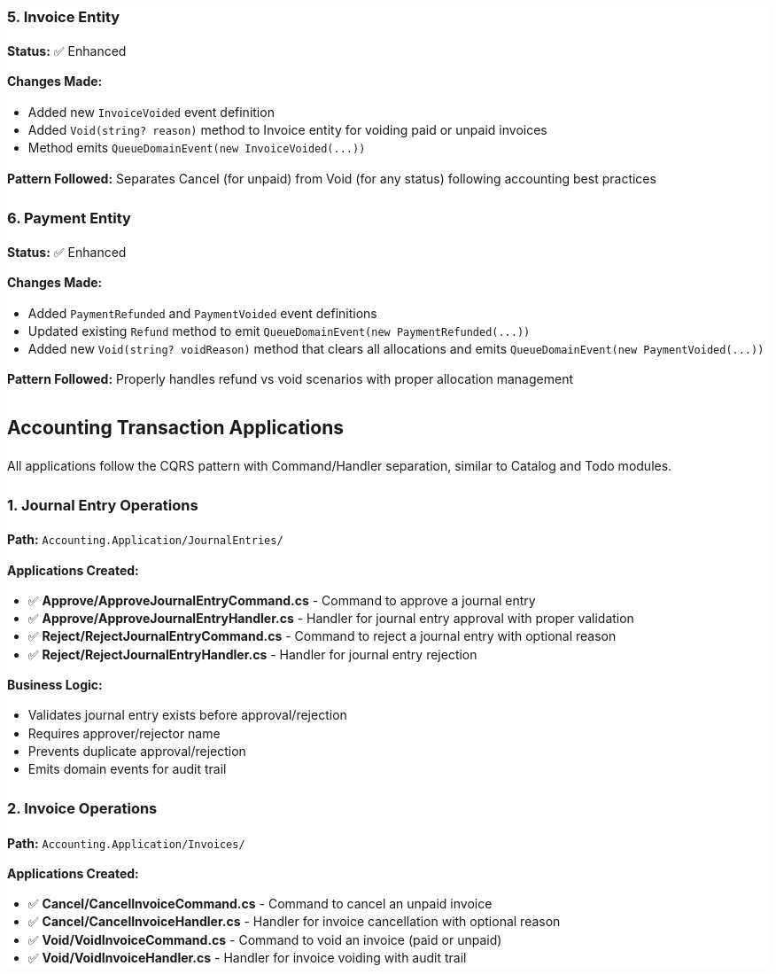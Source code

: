### 5. Invoice Entity
**Status:** ✅ Enhanced

**Changes Made:**
- Added new `InvoiceVoided` event definition
- Added `Void(string? reason)` method to Invoice entity for voiding paid or unpaid invoices
- Method emits `QueueDomainEvent(new InvoiceVoided(...))`

**Pattern Followed:** Separates Cancel (for unpaid) from Void (for any status) following accounting best practices

### 6. Payment Entity
**Status:** ✅ Enhanced

**Changes Made:**
- Added `PaymentRefunded` and `PaymentVoided` event definitions
- Updated existing `Refund` method to emit `QueueDomainEvent(new PaymentRefunded(...))`
- Added new `Void(string? voidReason)` method that clears all allocations and emits `QueueDomainEvent(new PaymentVoided(...))`

**Pattern Followed:** Properly handles refund vs void scenarios with proper allocation management

## Accounting Transaction Applications

All applications follow the CQRS pattern with Command/Handler separation, similar to Catalog and Todo modules.

### 1. Journal Entry Operations
**Path:** `Accounting.Application/JournalEntries/`

**Applications Created:**
- ✅ **Approve/ApproveJournalEntryCommand.cs** - Command to approve a journal entry
- ✅ **Approve/ApproveJournalEntryHandler.cs** - Handler for journal entry approval with proper validation
- ✅ **Reject/RejectJournalEntryCommand.cs** - Command to reject a journal entry with optional reason
- ✅ **Reject/RejectJournalEntryHandler.cs** - Handler for journal entry rejection

**Business Logic:**
- Validates journal entry exists before approval/rejection
- Requires approver/rejector name
- Prevents duplicate approval/rejection
- Emits domain events for audit trail

### 2. Invoice Operations
**Path:** `Accounting.Application/Invoices/`

**Applications Created:**
- ✅ **Cancel/CancelInvoiceCommand.cs** - Command to cancel an unpaid invoice
- ✅ **Cancel/CancelInvoiceHandler.cs** - Handler for invoice cancellation with optional reason
- ✅ **Void/VoidInvoiceCommand.cs** - Command to void an invoice (paid or unpaid)
- ✅ **Void/VoidInvoiceHandler.cs** - Handler for invoice voiding with audit trail
